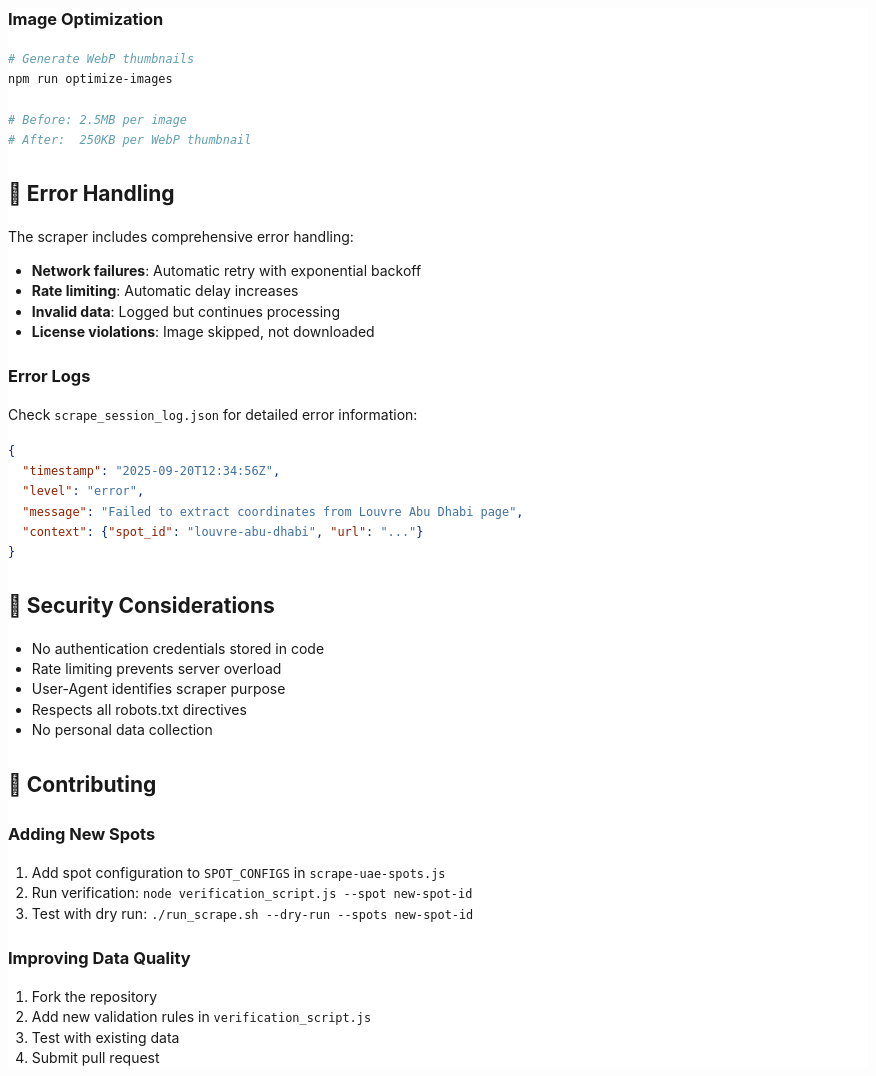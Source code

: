 ### Image Optimization
```bash
# Generate WebP thumbnails
npm run optimize-images

# Before: 2.5MB per image
# After:  250KB per WebP thumbnail
```

## 🚨 Error Handling

The scraper includes comprehensive error handling:

- **Network failures**: Automatic retry with exponential backoff
- **Rate limiting**: Automatic delay increases
- **Invalid data**: Logged but continues processing
- **License violations**: Image skipped, not downloaded

### Error Logs
Check `scrape_session_log.json` for detailed error information:

```json
{
  "timestamp": "2025-09-20T12:34:56Z",
  "level": "error", 
  "message": "Failed to extract coordinates from Louvre Abu Dhabi page",
  "context": {"spot_id": "louvre-abu-dhabi", "url": "..."}
}
```

## 🔐 Security Considerations

- No authentication credentials stored in code
- Rate limiting prevents server overload
- User-Agent identifies scraper purpose
- Respects all robots.txt directives
- No personal data collection

## 🤝 Contributing

### Adding New Spots
1. Add spot configuration to `SPOT_CONFIGS` in `scrape-uae-spots.js`
2. Run verification: `node verification_script.js --spot new-spot-id`
3. Test with dry run: `./run_scrape.sh --dry-run --spots new-spot-id`

### Improving Data Quality
1. Fork the repository
2. Add new validation rules in `verification_script.js`
3. Test with existing data
4. Submit pull request
